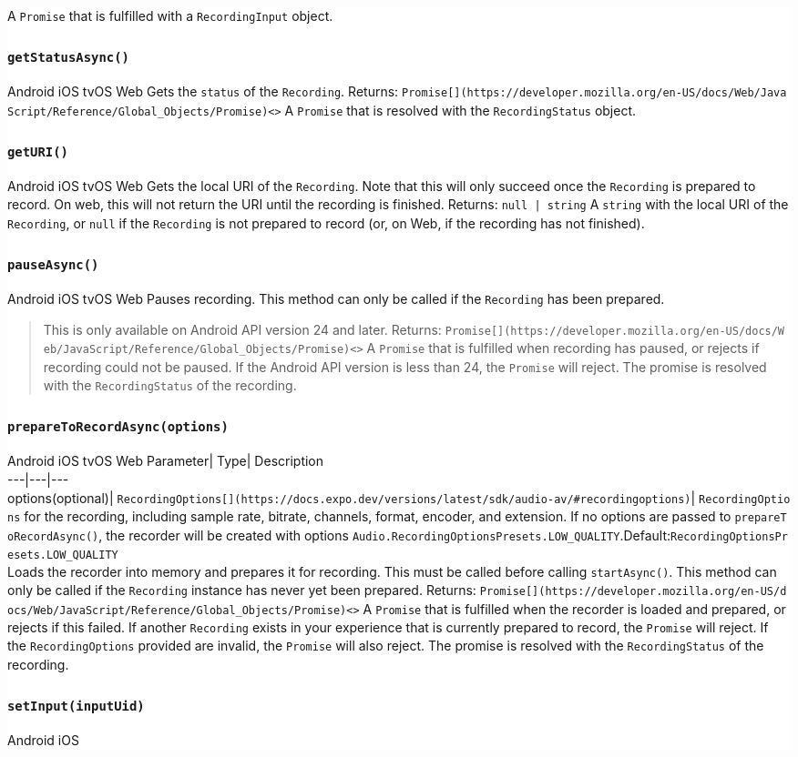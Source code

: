 A `Promise` that is fulfilled with a `RecordingInput` object.
### `getStatusAsync()`
Android
iOS
tvOS
Web
Gets the `status` of the `Recording`.
Returns:
`Promise[](https://developer.mozilla.org/en-US/docs/Web/JavaScript/Reference/Global_Objects/Promise)<>`
A `Promise` that is resolved with the `RecordingStatus` object.
### `getURI()`
Android
iOS
tvOS
Web
Gets the local URI of the `Recording`. Note that this will only succeed once the `Recording` is prepared to record. On web, this will not return the URI until the recording is finished.
Returns:
`null | string`
A `string` with the local URI of the `Recording`, or `null` if the `Recording` is not prepared to record (or, on Web, if the recording has not finished).
### `pauseAsync()`
Android
iOS
tvOS
Web
Pauses recording. This method can only be called if the `Recording` has been prepared.
> This is only available on Android API version 24 and later.
Returns:
`Promise[](https://developer.mozilla.org/en-US/docs/Web/JavaScript/Reference/Global_Objects/Promise)<>`
A `Promise` that is fulfilled when recording has paused, or rejects if recording could not be paused. If the Android API version is less than 24, the `Promise` will reject. The promise is resolved with the `RecordingStatus` of the recording.
### `prepareToRecordAsync(options)`
Android
iOS
tvOS
Web
Parameter| Type| Description  
---|---|---  
options(optional)| `RecordingOptions[](https://docs.expo.dev/versions/latest/sdk/audio-av/#recordingoptions)`| `RecordingOptions` for the recording, including sample rate, bitrate, channels, format, encoder, and extension. If no options are passed to `prepareToRecordAsync()`, the recorder will be created with options `Audio.RecordingOptionsPresets.LOW_QUALITY`.Default:`RecordingOptionsPresets.LOW_QUALITY`  
Loads the recorder into memory and prepares it for recording. This must be called before calling `startAsync()`. This method can only be called if the `Recording` instance has never yet been prepared.
Returns:
`Promise[](https://developer.mozilla.org/en-US/docs/Web/JavaScript/Reference/Global_Objects/Promise)<>`
A `Promise` that is fulfilled when the recorder is loaded and prepared, or rejects if this failed. If another `Recording` exists in your experience that is currently prepared to record, the `Promise` will reject. If the `RecordingOptions` provided are invalid, the `Promise` will also reject. The promise is resolved with the `RecordingStatus` of the recording.
### `setInput(inputUid)`
Android
iOS